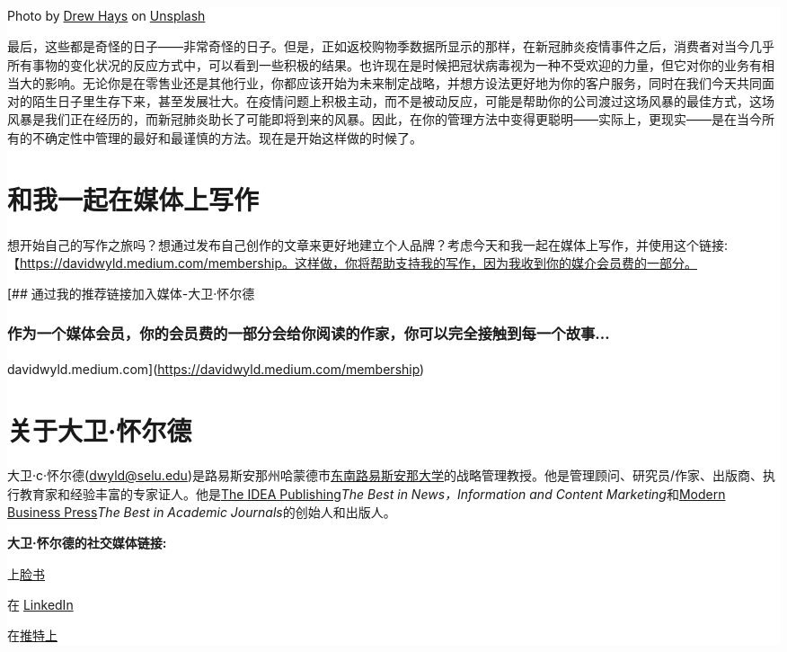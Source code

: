 Photo by [Drew Hays](https://unsplash.com/@drew_hays?utm_source=medium&utm_medium=referral) on [Unsplash](https://unsplash.com?utm_source=medium&utm_medium=referral)

最后，这些都是奇怪的日子——非常奇怪的日子。但是，正如返校购物季数据所显示的那样，在新冠肺炎疫情事件之后，消费者对当今几乎所有事物的变化状况的反应方式中，可以看到一些积极的结果。也许现在是时候把冠状病毒视为一种不受欢迎的力量，但它对你的业务有相当大的影响。无论你是在零售业还是其他行业，你都应该开始为未来制定战略，并想方设法更好地为你的客户服务，同时在我们今天共同面对的陌生日子里生存下来，甚至发展壮大。在疫情问题上积极主动，而不是被动反应，可能是帮助你的公司渡过这场风暴的最佳方式，这场风暴是我们正在经历的，而新冠肺炎助长了可能即将到来的风暴。因此，在你的管理方法中变得更聪明——实际上，更现实——是在当今所有的不确定性中管理的最好和最谨慎的方法。现在是开始这样做的时候了。

# **和我一起在媒体上写作**

想开始自己的写作之旅吗？想通过发布自己创作的文章来更好地建立个人品牌？考虑今天和我一起在媒体上写作，并使用这个链接:【https://davidwyld.medium.com/membership。这样做，你将帮助支持我的写作，因为我收到你的媒介会员费的一部分。

[](https://davidwyld.medium.com/membership) [## 通过我的推荐链接加入媒体-大卫·怀尔德

### 作为一个媒体会员，你的会员费的一部分会给你阅读的作家，你可以完全接触到每一个故事…

davidwyld.medium.com](https://davidwyld.medium.com/membership) 

# 关于大卫·怀尔德

大卫·c·怀尔德([dwyld@selu.edu](http://dwyld@selu.edu/))是路易斯安那州哈蒙德市[东南路易斯安那大学](https://www.southeastern.edu/)的战略管理教授。他是管理顾问、研究员/作家、出版商、执行教育家和经验丰富的专家证人。他是[The IDEA Publishing](http://www.theideapublishing.com/)*The Best in News，Information and Content Marketing*和[Modern Business Press](http://www.modernbusinesspress.com/)*The Best in Academic Journals*的创始人和出版人。

**大卫·怀尔德的社交媒体链接:**

上[脸书](https://www.facebook.com/david.wyld)

在 [LinkedIn](https://www.linkedin.com/in/david-wyld-4923707/)

在[推特上](https://twitter.com/GoodAdvicePub)